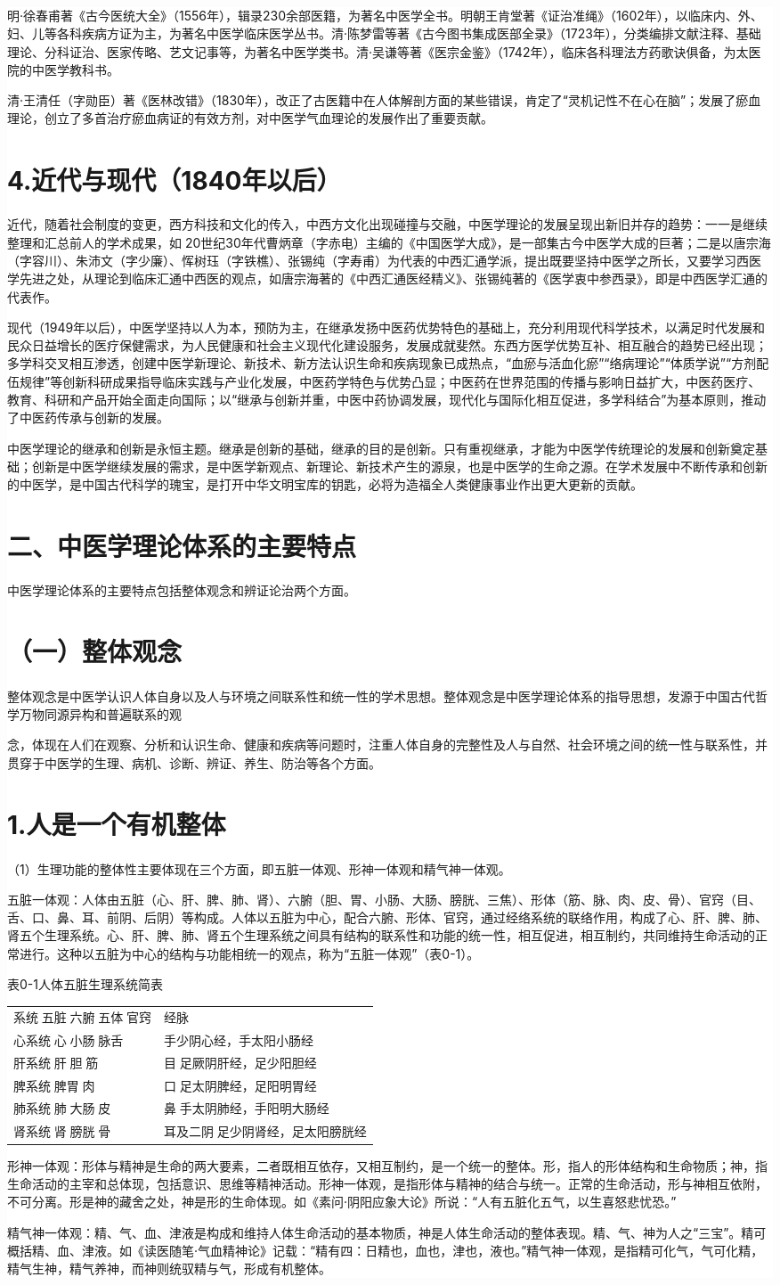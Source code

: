 明·徐春甫著《古今医统大全》（1556年），辑录230余部医籍，为著名中医学全书。明朝王肯堂著《证治准绳》（1602年），以临床内、外、妇、儿等各科疾病方证为主，为著名中医学临床医学丛书。清·陈梦雷等著《古今图书集成医部全录》（1723年），分类编排文献注释、基础理论、分科证治、医家传略、艺文记事等，为著名中医学类书。清·吴谦等著《医宗金鉴》（1742年），临床各科理法方药歌诀俱备，为太医院的中医学教科书。  

清·王清任（字勋臣）著《医林改错》（1830年），改正了古医籍中在人体解剖方面的某些错误，肯定了“灵机记性不在心在脑”；发展了瘀血理论，创立了多首治疗瘀血病证的有效方剂，对中医学气血理论的发展作出了重要贡献。  

# 4.近代与现代（1840年以后）  

近代，随着社会制度的变更，西方科技和文化的传入，中西方文化出现碰撞与交融，中医学理论的发展呈现出新旧并存的趋势：一一是继续整理和汇总前人的学术成果，如 20世纪30年代曹炳章（字赤电）主编的《中国医学大成》，是一部集古今中医学大成的巨著；二是以唐宗海（字容川）、朱沛文（字少廉）、恽树珏（字铁樵）、张锡纯（字寿甫）为代表的中西汇通学派，提出既要坚持中医学之所长，又要学习西医学先进之处，从理论到临床汇通中西医的观点，如唐宗海著的《中西汇通医经精义》、张锡纯著的《医学衷中参西录》，即是中西医学汇通的代表作。  

现代（1949年以后），中医学坚持以人为本，预防为主，在继承发扬中医药优势特色的基础上，充分利用现代科学技术，以满足时代发展和民众日益增长的医疗保健需求，为人民健康和社会主义现代化建设服务，发展成就斐然。东西方医学优势互补、相互融合的趋势已经出现；多学科交叉相互渗透，创建中医学新理论、新技术、新方法认识生命和疾病现象已成热点，“血瘀与活血化瘀”“络病理论”“体质学说”“方剂配伍规律”等创新科研成果指导临床实践与产业化发展，中医药学特色与优势凸显；中医药在世界范围的传播与影响日益扩大，中医药医疗、教育、科研和产品开始全面走向国际；以“继承与创新并重，中医中药协调发展，现代化与国际化相互促进，多学科结合”为基本原则，推动了中医药传承与创新的发展。  

中医学理论的继承和创新是永恒主题。继承是创新的基础，继承的目的是创新。只有重视继承，才能为中医学传统理论的发展和创新奠定基础；创新是中医学继续发展的需求，是中医学新观点、新理论、新技术产生的源泉，也是中医学的生命之源。在学术发展中不断传承和创新的中医学，是中国古代科学的瑰宝，是打开中华文明宝库的钥匙，必将为造福全人类健康事业作出更大更新的贡献。  

# 二、中医学理论体系的主要特点  

中医学理论体系的主要特点包括整体观念和辨证论治两个方面。  

# （一）整体观念  

整体观念是中医学认识人体自身以及人与环境之间联系性和统一性的学术思想。整体观念是中医学理论体系的指导思想，发源于中国古代哲学万物同源异构和普遍联系的观  

念，体现在人们在观察、分析和认识生命、健康和疾病等问题时，注重人体自身的完整性及人与自然、社会环境之间的统一性与联系性，并贯穿于中医学的生理、病机、诊断、辨证、养生、防治等各个方面。  

# 1.人是一个有机整体  

（1）生理功能的整体性主要体现在三个方面，即五脏一体观、形神一体观和精气神一体观。  

五脏一体观：人体由五脏（心、肝、脾、肺、肾）、六腑（胆、胃、小肠、大肠、膀胱、三焦）、形体（筋、脉、肉、皮、骨）、官窍（目、舌、口、鼻、耳、前阴、后阴）等构成。人体以五脏为中心，配合六腑、形体、官窍，通过经络系统的联络作用，构成了心、肝、脾、肺、肾五个生理系统。心、肝、脾、肺、肾五个生理系统之间具有结构的联系性和功能的统一性，相互促进，相互制约，共同维持生命活动的正常进行。这种以五脏为中心的结构与功能相统一的观点，称为“五脏一体观”（表0-1）。  

表0-1人体五脏生理系统简表  


<html><body><table><tr><td>系统 五脏 六腑 五体 官窍</td><td>经脉</td></tr><tr><td>心系统 心 小肠 脉舌</td><td>手少阴心经，手太阳小肠经</td></tr><tr><td>肝系统 肝 胆 筋</td><td>目 足厥阴肝经，足少阳胆经</td></tr><tr><td>脾系统 脾胃 肉</td><td>口 足太阴脾经，足阳明胃经</td></tr><tr><td>肺系统 肺 大肠 皮</td><td>鼻 手太阴肺经，手阳明大肠经</td></tr><tr><td>肾系统 肾 膀胱 骨</td><td>耳及二阴 足少阴肾经，足太阳膀胱经</td></tr></table></body></html>  

形神一体观：形体与精神是生命的两大要素，二者既相互依存，又相互制约，是一个统一的整体。形，指人的形体结构和生命物质；神，指生命活动的主宰和总体现，包括意识、思维等精神活动。形神一体观，是指形体与精神的结合与统一。正常的生命活动，形与神相互依附，不可分离。形是神的藏舍之处，神是形的生命体现。如《素问·阴阳应象大论》所说：“人有五脏化五气，以生喜怒悲忧恐。”  

精气神一体观：精、气、血、津液是构成和维持人体生命活动的基本物质，神是人体生命活动的整体表现。精、气、神为人之“三宝”。精可概括精、血、津液。如《读医随笔·气血精神论》记载：“精有四：日精也，血也，津也，液也。”精气神一体观，是指精可化气，气可化精，精气生神，精气养神，而神则统驭精与气，形成有机整体。  
